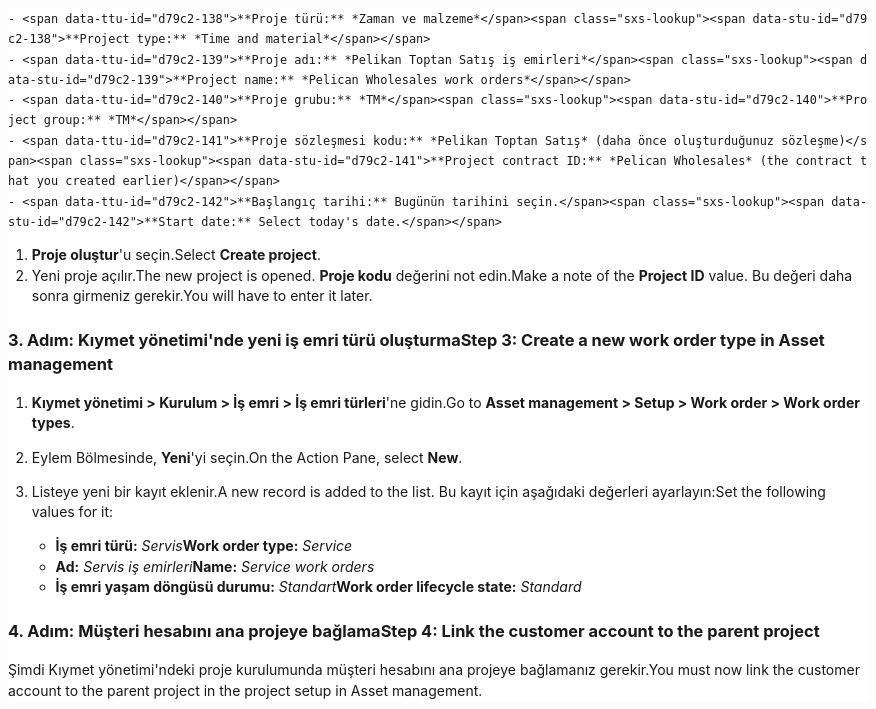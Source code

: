     - <span data-ttu-id="d79c2-138">**Proje türü:** *Zaman ve malzeme*</span><span class="sxs-lookup"><span data-stu-id="d79c2-138">**Project type:** *Time and material*</span></span>
    - <span data-ttu-id="d79c2-139">**Proje adı:** *Pelikan Toptan Satış iş emirleri*</span><span class="sxs-lookup"><span data-stu-id="d79c2-139">**Project name:** *Pelican Wholesales work orders*</span></span>
    - <span data-ttu-id="d79c2-140">**Proje grubu:** *TM*</span><span class="sxs-lookup"><span data-stu-id="d79c2-140">**Project group:** *TM*</span></span>
    - <span data-ttu-id="d79c2-141">**Proje sözleşmesi kodu:** *Pelikan Toptan Satış* (daha önce oluşturduğunuz sözleşme)</span><span class="sxs-lookup"><span data-stu-id="d79c2-141">**Project contract ID:** *Pelican Wholesales* (the contract that you created earlier)</span></span>
    - <span data-ttu-id="d79c2-142">**Başlangıç tarihi:** Bugünün tarihini seçin.</span><span class="sxs-lookup"><span data-stu-id="d79c2-142">**Start date:** Select today's date.</span></span>

1. <span data-ttu-id="d79c2-143">**Proje oluştur**'u seçin.</span><span class="sxs-lookup"><span data-stu-id="d79c2-143">Select **Create project**.</span></span>
1. <span data-ttu-id="d79c2-144">Yeni proje açılır.</span><span class="sxs-lookup"><span data-stu-id="d79c2-144">The new project is opened.</span></span> <span data-ttu-id="d79c2-145">**Proje kodu** değerini not edin.</span><span class="sxs-lookup"><span data-stu-id="d79c2-145">Make a note of the **Project ID** value.</span></span> <span data-ttu-id="d79c2-146">Bu değeri daha sonra girmeniz gerekir.</span><span class="sxs-lookup"><span data-stu-id="d79c2-146">You will have to enter it later.</span></span>

### <a name="step-3-create-a-new-work-order-type-in-asset-management"></a><span data-ttu-id="d79c2-147">3. Adım: Kıymet yönetimi'nde yeni iş emri türü oluşturma</span><span class="sxs-lookup"><span data-stu-id="d79c2-147">Step 3: Create a new work order type in Asset management</span></span>

1. <span data-ttu-id="d79c2-148">**Kıymet yönetimi \> Kurulum \> İş emri \> İş emri türleri**'ne gidin.</span><span class="sxs-lookup"><span data-stu-id="d79c2-148">Go to **Asset management \> Setup \> Work order \> Work order types**.</span></span>
1. <span data-ttu-id="d79c2-149">Eylem Bölmesinde, **Yeni**'yi seçin.</span><span class="sxs-lookup"><span data-stu-id="d79c2-149">On the Action Pane, select **New**.</span></span>
1. <span data-ttu-id="d79c2-150">Listeye yeni bir kayıt eklenir.</span><span class="sxs-lookup"><span data-stu-id="d79c2-150">A new record is added to the list.</span></span> <span data-ttu-id="d79c2-151">Bu kayıt için aşağıdaki değerleri ayarlayın:</span><span class="sxs-lookup"><span data-stu-id="d79c2-151">Set the following values for it:</span></span>

    - <span data-ttu-id="d79c2-152">**İş emri türü:** *Servis*</span><span class="sxs-lookup"><span data-stu-id="d79c2-152">**Work order type:** *Service*</span></span>
    - <span data-ttu-id="d79c2-153">**Ad:** *Servis iş emirleri*</span><span class="sxs-lookup"><span data-stu-id="d79c2-153">**Name:** *Service work orders*</span></span>
    - <span data-ttu-id="d79c2-154">**İş emri yaşam döngüsü durumu:** *Standart*</span><span class="sxs-lookup"><span data-stu-id="d79c2-154">**Work order lifecycle state:** *Standard*</span></span>

### <a name="step-4-link-the-customer-account-to-the-parent-project"></a><span data-ttu-id="d79c2-155">4. Adım: Müşteri hesabını ana projeye bağlama</span><span class="sxs-lookup"><span data-stu-id="d79c2-155">Step 4: Link the customer account to the parent project</span></span>

<span data-ttu-id="d79c2-156">Şimdi Kıymet yönetimi'ndeki proje kurulumunda müşteri hesabını ana projeye bağlamanız gerekir.</span><span class="sxs-lookup"><span data-stu-id="d79c2-156">You must now link the customer account to the parent project in the project setup in Asset management.</span></span>

